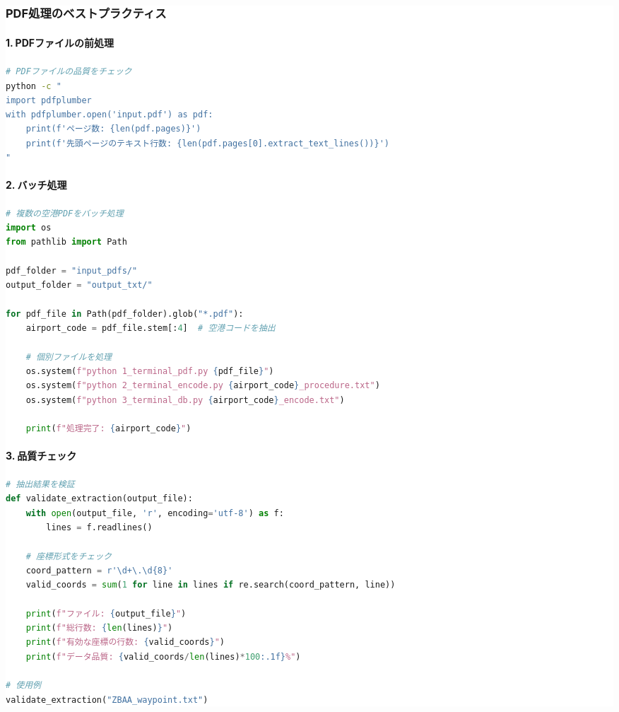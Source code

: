 ### PDF処理のベストプラクティス

#### 1. PDFファイルの前処理
```bash
# PDFファイルの品質をチェック
python -c "
import pdfplumber
with pdfplumber.open('input.pdf') as pdf:
    print(f'ページ数: {len(pdf.pages)}')
    print(f'先頭ページのテキスト行数: {len(pdf.pages[0].extract_text_lines())}')
"
```

#### 2. バッチ処理
```python
# 複数の空港PDFをバッチ処理
import os
from pathlib import Path

pdf_folder = "input_pdfs/"
output_folder = "output_txt/"

for pdf_file in Path(pdf_folder).glob("*.pdf"):
    airport_code = pdf_file.stem[:4]  # 空港コードを抽出
    
    # 個別ファイルを処理
    os.system(f"python 1_terminal_pdf.py {pdf_file}")
    os.system(f"python 2_terminal_encode.py {airport_code}_procedure.txt")
    os.system(f"python 3_terminal_db.py {airport_code}_encode.txt")
    
    print(f"処理完了: {airport_code}")
```

#### 3. 品質チェック
```python
# 抽出結果を検証
def validate_extraction(output_file):
    with open(output_file, 'r', encoding='utf-8') as f:
        lines = f.readlines()
    
    # 座標形式をチェック
    coord_pattern = r'\d+\.\d{8}'
    valid_coords = sum(1 for line in lines if re.search(coord_pattern, line))
    
    print(f"ファイル: {output_file}")
    print(f"総行数: {len(lines)}")
    print(f"有効な座標の行数: {valid_coords}")
    print(f"データ品質: {valid_coords/len(lines)*100:.1f}%")

# 使用例
validate_extraction("ZBAA_waypoint.txt")
```
